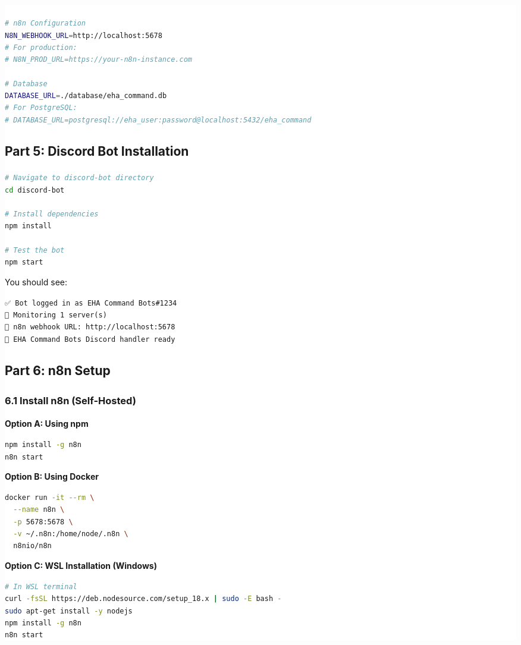 ```bash

# n8n Configuration
N8N_WEBHOOK_URL=http://localhost:5678
# For production:
# N8N_PROD_URL=https://your-n8n-instance.com

# Database
DATABASE_URL=./database/eha_command.db
# For PostgreSQL:
# DATABASE_URL=postgresql://eha_user:password@localhost:5432/eha_command
```

## Part 5: Discord Bot Installation

```bash
# Navigate to discord-bot directory
cd discord-bot

# Install dependencies
npm install

# Test the bot
npm start
```

You should see:
```
✅ Bot logged in as EHA Command Bots#1234
📡 Monitoring 1 server(s)
🔗 n8n webhook URL: http://localhost:5678
🚀 EHA Command Bots Discord handler ready
```

## Part 6: n8n Setup

### 6.1 Install n8n (Self-Hosted)

**Option A: Using npm**
```bash
npm install -g n8n
n8n start
```

**Option B: Using Docker**
```bash
docker run -it --rm \
  --name n8n \
  -p 5678:5678 \
  -v ~/.n8n:/home/node/.n8n \
  n8nio/n8n
```

**Option C: WSL Installation (Windows)**
```bash
# In WSL terminal
curl -fsSL https://deb.nodesource.com/setup_18.x | sudo -E bash -
sudo apt-get install -y nodejs
npm install -g n8n
n8n start
```
